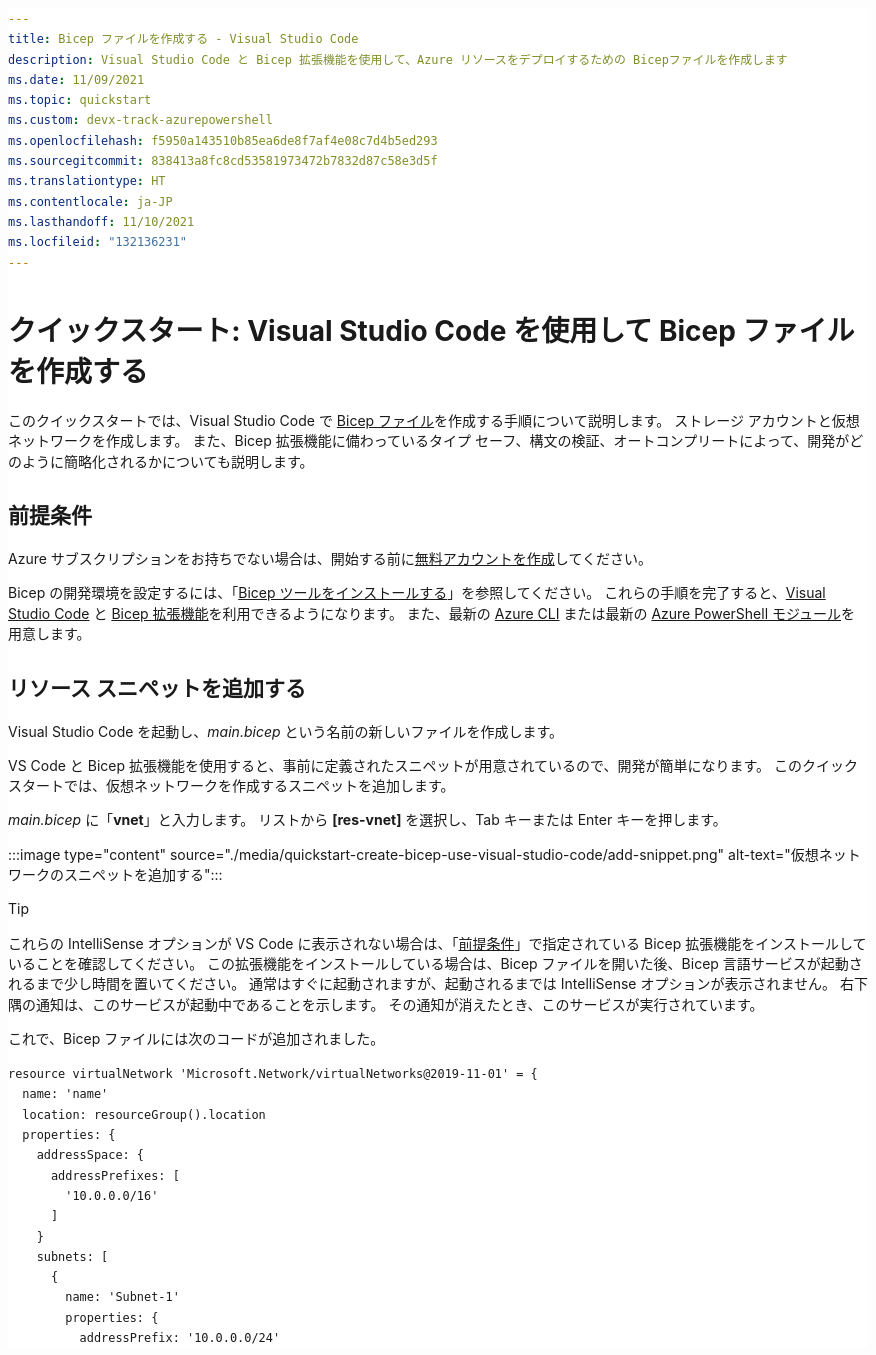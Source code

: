 ```yaml
---
title: Bicep ファイルを作成する - Visual Studio Code
description: Visual Studio Code と Bicep 拡張機能を使用して、Azure リソースをデプロイするための Bicepファイルを作成します
ms.date: 11/09/2021
ms.topic: quickstart
ms.custom: devx-track-azurepowershell
ms.openlocfilehash: f5950a143510b85ea6de8f7af4e08c7d4b5ed293
ms.sourcegitcommit: 838413a8fc8cd53581973472b7832d87c58e3d5f
ms.translationtype: HT
ms.contentlocale: ja-JP
ms.lasthandoff: 11/10/2021
ms.locfileid: "132136231"
---
```

# <a name="quickstart-create-bicep-files-with-visual-studio-code"></a>クイックスタート: Visual Studio Code を使用して Bicep ファイルを作成する

このクイックスタートでは、Visual Studio Code で [Bicep ファイル](overview.md)を作成する手順について説明します。 ストレージ アカウントと仮想ネットワークを作成します。 また、Bicep 拡張機能に備わっているタイプ セーフ、構文の検証、オートコンプリートによって、開発がどのように簡略化されるかについても説明します。

## <a name="prerequisites"></a>前提条件

Azure サブスクリプションをお持ちでない場合は、開始する前に[無料アカウントを作成](https://azure.microsoft.com/free/)してください。

Bicep の開発環境を設定するには、「[Bicep ツールをインストールする](install.md)」を参照してください。 これらの手順を完了すると、[Visual Studio Code](https://code.visualstudio.com/) と [Bicep 拡張機能](https://marketplace.visualstudio.com/items?itemName=ms-azuretools.vscode-bicep)を利用できるようになります。 また、最新の [Azure CLI](/cli/azure/) または最新の [Azure PowerShell モジュール](/powershell/azure/new-azureps-module-az)を用意します。

## <a name="add-resource-snippet"></a>リソース スニペットを追加する

Visual Studio Code を起動し、*main.bicep* という名前の新しいファイルを作成します。

VS Code と Bicep 拡張機能を使用すると、事前に定義されたスニペットが用意されているので、開発が簡単になります。 このクイックスタートでは、仮想ネットワークを作成するスニペットを追加します。

*main.bicep* に「**vnet**」と入力します。 リストから **[res-vnet]** を選択し、Tab キーまたは Enter キーを押します。

:::image type="content" source="./media/quickstart-create-bicep-use-visual-studio-code/add-snippet.png" alt-text="仮想ネットワークのスニペットを追加する":::

> [!TIP]
> これらの IntelliSense オプションが VS Code に表示されない場合は、「[前提条件](#prerequisites)」で指定されている Bicep 拡張機能をインストールしていることを確認してください。 この拡張機能をインストールしている場合は、Bicep ファイルを開いた後、Bicep 言語サービスが起動されるまで少し時間を置いてください。 通常はすぐに起動されますが、起動されるまでは IntelliSense オプションが表示されません。 右下隅の通知は、このサービスが起動中であることを示します。 その通知が消えたとき、このサービスが実行されています。

これで、Bicep ファイルには次のコードが追加されました。

```bicep
resource virtualNetwork 'Microsoft.Network/virtualNetworks@2019-11-01' = {
  name: 'name'
  location: resourceGroup().location
  properties: {
    addressSpace: {
      addressPrefixes: [
        '10.0.0.0/16'
      ]
    }
    subnets: [
      {
        name: 'Subnet-1'
        properties: {
          addressPrefix: '10.0.0.0/24'
```